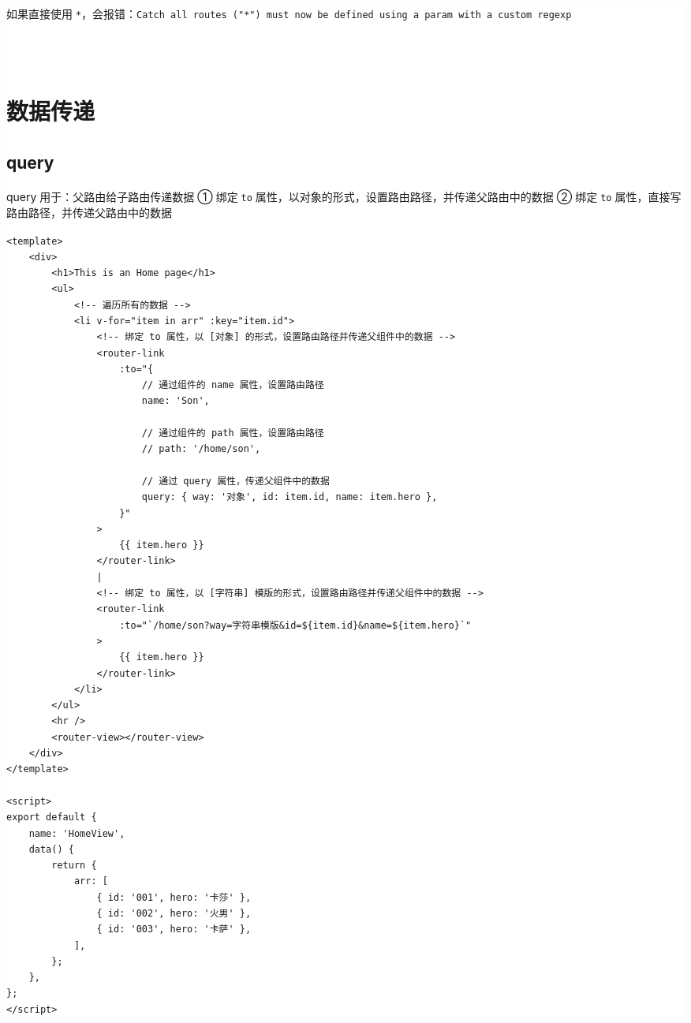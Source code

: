 如果直接使用 `*`，会报错：`Catch all routes ("*") must now be defined using a param with a custom regexp`

<br><br>

# 数据传递

## query

query 用于：父路由给子路由传递数据
① 绑定 `to` 属性，以对象的形式，设置路由路径，并传递父路由中的数据
② 绑定 `to` 属性，直接写路由路径，并传递父路由中的数据

```vue
<template>
    <div>
        <h1>This is an Home page</h1>
        <ul>
            <!-- 遍历所有的数据 -->
            <li v-for="item in arr" :key="item.id">
                <!-- 绑定 to 属性，以 [对象] 的形式，设置路由路径并传递父组件中的数据 -->
                <router-link
                    :to="{
                        // 通过组件的 name 属性，设置路由路径
                        name: 'Son',

                        // 通过组件的 path 属性，设置路由路径
                        // path: '/home/son',

                        // 通过 query 属性，传递父组件中的数据
                        query: { way: '对象', id: item.id, name: item.hero },
                    }"
                >
                    {{ item.hero }}
                </router-link>
                |
                <!-- 绑定 to 属性，以 [字符串] 模版的形式，设置路由路径并传递父组件中的数据 -->
                <router-link
                    :to="`/home/son?way=字符串模版&id=${item.id}&name=${item.hero}`"
                >
                    {{ item.hero }}
                </router-link>
            </li>
        </ul>
        <hr />
        <router-view></router-view>
    </div>
</template>

<script>
export default {
    name: 'HomeView',
    data() {
        return {
            arr: [
                { id: '001', hero: '卡莎' },
                { id: '002', hero: '火男' },
                { id: '003', hero: '卡萨' },
            ],
        };
    },
};
</script>
```

